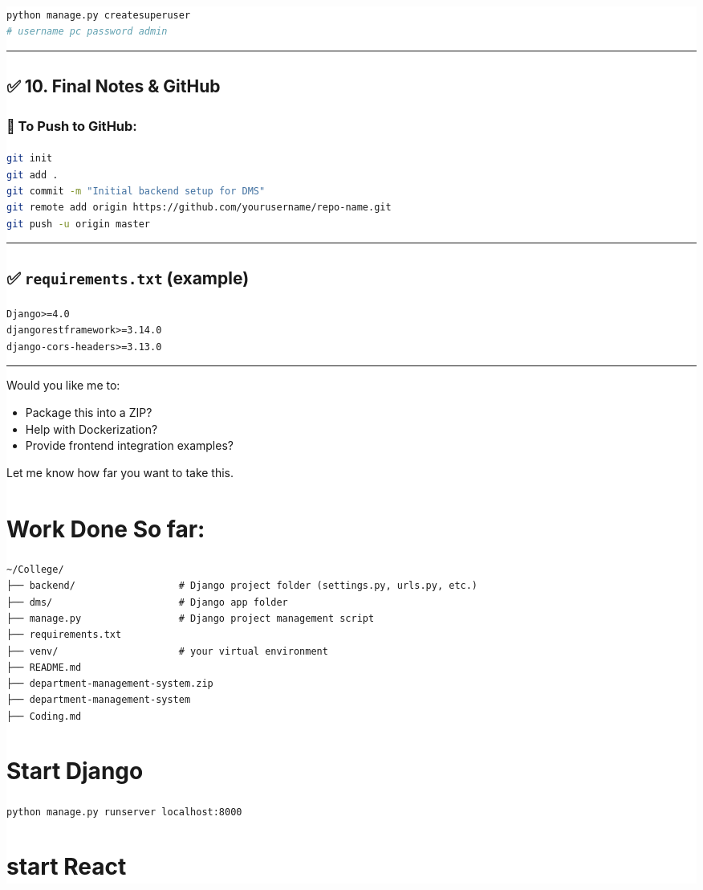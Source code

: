 ```bash
python manage.py createsuperuser
# username pc password admin
```

---

## ✅ 10. **Final Notes & GitHub**

### 🧠 To Push to GitHub:

```bash
git init
git add .
git commit -m "Initial backend setup for DMS"
git remote add origin https://github.com/yourusername/repo-name.git
git push -u origin master
```

---

## ✅ `requirements.txt` (example)

```txt
Django>=4.0
djangorestframework>=3.14.0
django-cors-headers>=3.13.0
```

---

Would you like me to:

* Package this into a ZIP?
* Help with Dockerization?
* Provide frontend integration examples?

Let me know how far you want to take this.




# Work Done So far:
```
~/College/
├── backend/                  # Django project folder (settings.py, urls.py, etc.)
├── dms/                      # Django app folder
├── manage.py                 # Django project management script
├── requirements.txt
├── venv/                     # your virtual environment
├── README.md
├── department-management-system.zip
├── department-management-system
├── Coding.md
```


# Start Django
```bash
python manage.py runserver localhost:8000
```

# start React
